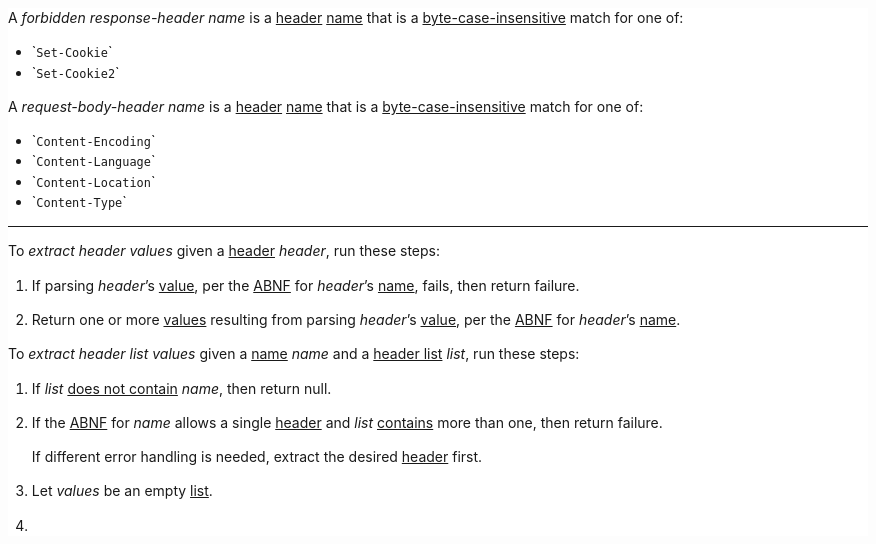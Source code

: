    <p>A <dfn class="dfn-paneled" data-dfn-type="dfn" data-export id="forbidden-response-header-name">forbidden response-header name</dfn> is a <a data-link-type="dfn" href="#concept-header" id="ref-for-concept-header②③">header</a> <a data-link-type="dfn" href="#concept-header-name" id="ref-for-concept-header-name③②">name</a> that is a <a data-link-type="dfn" href="https://infra.spec.whatwg.org/#byte-case-insensitive" id="ref-for-byte-case-insensitive①②">byte-case-insensitive</a> match for one of: </p>
   <ul class="brief">
    <li>`<code>Set-Cookie</code>` 
    <li>`<code>Set-Cookie2</code>` 
   </ul>
   <p>A <dfn class="dfn-paneled" data-dfn-type="dfn" data-export id="request-body-header-name">request-body-header name</dfn> is a <a data-link-type="dfn" href="#concept-header" id="ref-for-concept-header②④">header</a> <a data-link-type="dfn" href="#concept-header-name" id="ref-for-concept-header-name③③">name</a> that
is a <a data-link-type="dfn" href="https://infra.spec.whatwg.org/#byte-case-insensitive" id="ref-for-byte-case-insensitive①③">byte-case-insensitive</a> match for one of: </p>
   <ul class="brief">
    <li>`<code>Content-Encoding</code>` 
    <li>`<code>Content-Language</code>` 
    <li>`<code>Content-Location</code>` 
    <li>`<code>Content-Type</code>` 
   </ul>
   <hr>
   <p>To <dfn class="dfn-paneled" data-dfn-type="dfn" data-export data-lt="extract header values|extracting header values" id="extract-header-values">extract header values</dfn> given a <a data-link-type="dfn" href="#concept-header" id="ref-for-concept-header②⑤">header</a> <var>header</var>, run these steps: </p>
   <ol>
    <li>
     <p>If parsing <var>header</var>’s <a data-link-type="dfn" href="#concept-header-value" id="ref-for-concept-header-value①⑧">value</a>, per the <a data-link-type="dfn" href="#abnf" id="ref-for-abnf">ABNF</a> for <var>header</var>’s <a data-link-type="dfn" href="#concept-header-name" id="ref-for-concept-header-name③④">name</a>, fails, then return failure. </p>
    <li>
     <p>Return one or more <a data-link-type="dfn" href="#concept-header-value" id="ref-for-concept-header-value①⑨">values</a> resulting from parsing <var>header</var>’s <a data-link-type="dfn" href="#concept-header-value" id="ref-for-concept-header-value②⓪">value</a>, per the <a data-link-type="dfn" href="#abnf" id="ref-for-abnf①">ABNF</a> for <var>header</var>’s <a data-link-type="dfn" href="#concept-header-name" id="ref-for-concept-header-name③⑤">name</a>. </p>
   </ol>
   <p>To <dfn class="dfn-paneled" data-dfn-type="dfn" data-export data-lt="extract header list values|extracting header list values" id="extract-header-list-values">extract header list values</dfn> given a <a data-link-type="dfn" href="#concept-header-name" id="ref-for-concept-header-name③⑥">name</a> <var>name</var> and a <a data-link-type="dfn" href="#concept-header-list" id="ref-for-concept-header-list①④">header list</a> <var>list</var>,
run these steps: </p>
   <ol>
    <li>
     <p>If <var>list</var> <a data-link-type="dfn" href="#header-list-contains" id="ref-for-header-list-contains④">does not contain</a> <var>name</var>, then return
 null. </p>
    <li>
     <p>If the <a data-link-type="dfn" href="#abnf" id="ref-for-abnf②">ABNF</a> for <var>name</var> allows a single <a data-link-type="dfn" href="#concept-header" id="ref-for-concept-header②⑥">header</a> and <var>list</var> <a data-link-type="dfn" href="#header-list-contains" id="ref-for-header-list-contains⑤">contains</a> more than one, then return failure. </p>
     <p class="note no-backref" role="note">If different error handling is needed, extract the desired <a data-link-type="dfn" href="#concept-header" id="ref-for-concept-header②⑦">header</a> first. </p>
    <li>
     <p>Let <var>values</var> be an empty <a data-link-type="dfn" href="https://infra.spec.whatwg.org/#list" id="ref-for-list⑥">list</a>. </p>
    <li>